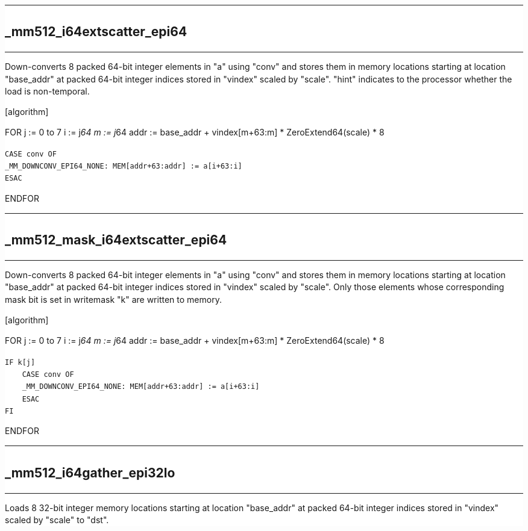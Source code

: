 --------------------------------------------------------------------------------------------------------------

## _mm512_i64extscatter_epi64

--------------------------------------------------------------------------------------------------------------
Down-converts 8 packed 64-bit integer elements in "a" using "conv" and stores them in memory locations
starting at location "base_addr" at packed 64-bit integer indices stored in "vindex" scaled by "scale". "hint"
indicates to the processor whether the load is non-temporal.

[algorithm]

FOR j := 0 to 7
    i := j*64
    m := j*64
    addr := base_addr + vindex[m+63:m] * ZeroExtend64(scale) * 8
    
    CASE conv OF
    _MM_DOWNCONV_EPI64_NONE: MEM[addr+63:addr] := a[i+63:i]
    ESAC
ENDFOR

--------------------------------------------------------------------------------------------------------------

## _mm512_mask_i64extscatter_epi64

--------------------------------------------------------------------------------------------------------------
Down-converts 8 packed 64-bit integer elements in "a" using "conv" and stores them in memory locations
starting at location "base_addr" at packed 64-bit integer indices stored in "vindex" scaled by "scale". Only
those elements whose corresponding mask bit is set in writemask "k" are written to memory.

[algorithm]

FOR j := 0 to 7
    i := j*64
    m := j*64
    addr := base_addr + vindex[m+63:m] * ZeroExtend64(scale) * 8
    
    IF k[j]
        CASE conv OF
        _MM_DOWNCONV_EPI64_NONE: MEM[addr+63:addr] := a[i+63:i]
        ESAC
    FI
ENDFOR

--------------------------------------------------------------------------------------------------------------

## _mm512_i64gather_epi32lo

--------------------------------------------------------------------------------------------------------------
Loads 8 32-bit integer memory locations starting at location "base_addr" at packed 64-bit integer indices
stored in "vindex" scaled by "scale" to "dst".

